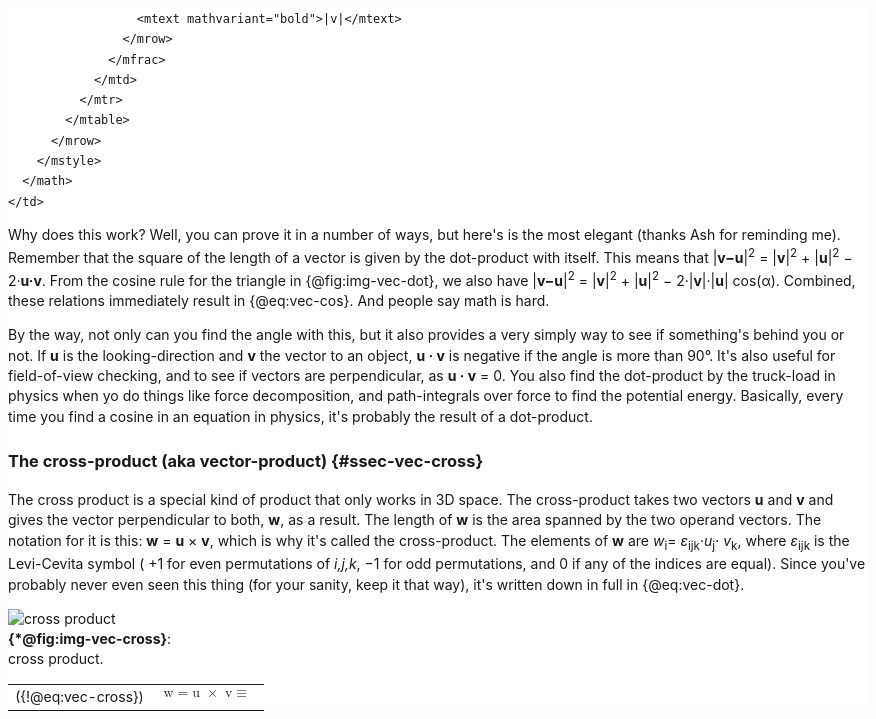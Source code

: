                       <mtext mathvariant="bold">|v|</mtext>
                    </mrow>
                  </mfrac>
                </mtd>
              </mtr>
            </mtable>
          </mrow>
        </mstyle>
      </math>
    </td>
  </tr>
</table>

Why does this work? Well, you can prove it in a number of ways, but here's is the most elegant (thanks Ash for reminding me). Remember that the square of the length of a vector is given by the dot-product with itself. This means that \|**v−u**\|<sup>2</sup> = \|**v**\|<sup>2</sup> + \|**u**\|<sup>2</sup> − 2·**u·v**. From the cosine rule for the triangle in {@fig:img-vec-dot}, we also have \|**v−u**\|<sup>2</sup> = \|**v**\|<sup>2</sup> + \|**u**\|<sup>2</sup> − 2·\|**v**\|·\|**u**\| cos(α). Combined, these relations immediately result in {@eq:vec-cos}. And people say math is hard.

By the way, not only can you find the angle with this, but it also provides a very simply way to see if something's behind you or not. If **u** is the looking-direction and **v** the vector to an object, **u · v** is negative if the angle is more than 90°. It's also useful for field-of-view checking, and to see if vectors are perpendicular, as **u · v** = 0. You also find the dot-product by the truck-load in physics when yo do things like force decomposition, and path-integrals over force to find the potential energy. Basically, every time you find a cosine in an equation in physics, it's probably the result of a dot-product.

### The cross-product (aka vector-product) {#ssec-vec-cross}

The cross product is a special kind of product that only works in 3D space. The cross-product takes two vectors **u** and **v** and gives the vector perpendicular to both, **w**, as a result. The length of **w** is the area spanned by the two operand vectors. The notation for it is this: **w** = **u** × **v**, which is why it's called the cross-product. The elements of **w** are _w_<sub>i</sub>= _ε_<sub>ijk</sub>·_u_<sub>j</sub>· _v_<sub>k</sub>, where _ε_<sub>ijk</sub> is the Levi-Cevita symbol ( +1 for even permutations of _i,j,k_, −1 for odd permutations, and 0 if any of the indices are equal). Since you've probably never even seen this thing (for your sanity, keep it that way), it's written down in full in {@eq:vec-dot}.

<div class="cpt_fr" style="width:176px">
  <img src="img/math/crd_cross.png" id="fig:img-vec-cross" alt="cross product">
  <br>
  <b>{*@fig:img-vec-cross}</b>: cross product.
</div>

<table id="eq:vec-cross">
  <tr>
    <td class="eqnrcell">({!@eq:vec-cross})</td>
    <td class="eqcell">
      <math xmlns="http://www.w3.org/1998/Math/MathML" display="block">
        <mstyle displaystyle="true" scriptlevel="0">
          <mrow data-mjx-texclass="ORD">
            <mtable rowspacing=".5em" columnspacing="1em" displaystyle="true">
              <mtr>
                <mtd>
                  <mtext mathvariant="bold">w</mtext>
                  <mo>=</mo>
                  <mtext mathvariant="bold">u</mtext>
                  <mtext>&#xA0;</mtext>
                  <mo>&#xD7;</mo>
                  <mtext>&#xA0;</mtext>
                  <mtext mathvariant="bold">v</mtext>
                  <mo>&#x2261;</mo>
                  <mrow data-mjx-texclass="INNER">